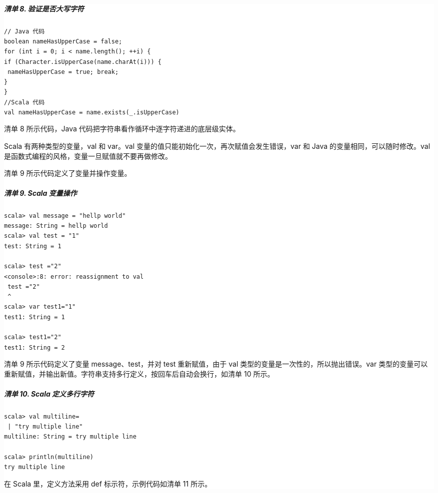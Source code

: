 ##### 清单 8\. 验证是否大写字符

```
// Java 代码
boolean nameHasUpperCase = false;
for (int i = 0; i < name.length(); ++i) {
if (Character.isUpperCase(name.charAt(i))) {
 nameHasUpperCase = true; break;
}
}
//Scala 代码
val nameHasUpperCase = name.exists(_.isUpperCase) 
```

清单 8 所示代码，Java 代码把字符串看作循环中逐字符递进的底层级实体。

Scala 有两种类型的变量，val 和 var。val 变量的值只能初始化一次，再次赋值会发生错误，var 和 Java 的变量相同，可以随时修改。val 是函数式编程的风格，变量一旦赋值就不要再做修改。

清单 9 所示代码定义了变量并操作变量。

##### 清单 9\. Scala 变量操作

```
scala> val message = "hellp world"
message: String = hellp world
scala> val test = "1"
test: String = 1

scala> test ="2"
<console>:8: error: reassignment to val
 test ="2"
 ^
scala> var test1="1"
test1: String = 1

scala> test1="2"
test1: String = 2 
```

清单 9 所示代码定义了变量 message、test，并对 test 重新赋值，由于 val 类型的变量是一次性的，所以抛出错误。var 类型的变量可以重新赋值，并输出新值。字符串支持多行定义，按回车后自动会换行，如清单 10 所示。

##### 清单 10\. Scala 定义多行字符

```
scala> val multiline=
 | "try multiple line"
multiline: String = try multiple line

scala> println(multiline)
try multiple line 
```

在 Scala 里，定义方法采用 def 标示符，示例代码如清单 11 所示。
